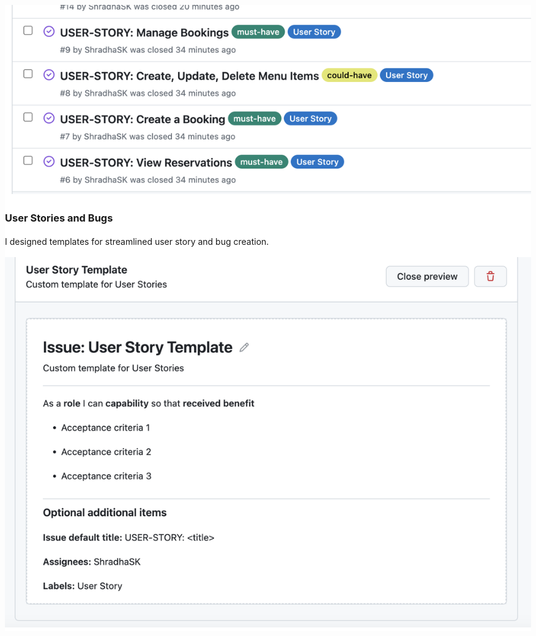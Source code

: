![KanBan](static/images/readme_images/moscow.png)


### User Stories and Bugs

I designed templates for streamlined user story and bug creation.

![User Story Template](static/images/readme_images/user_story.png)